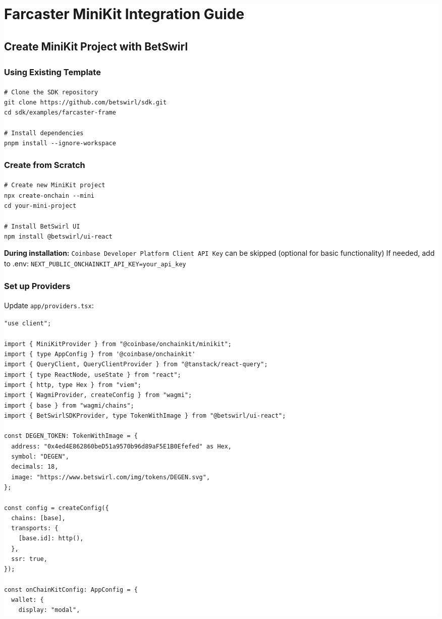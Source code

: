 # Farcaster MiniKit Integration Guide

## Create MiniKit Project with BetSwirl

### Using Existing Template

```shell
# Clone the SDK repository
git clone https://github.com/betswirl/sdk.git
cd sdk/examples/farcaster-frame

# Install dependencies
pnpm install --ignore-workspace
```

### Create from Scratch

```shell
# Create new MiniKit project
npx create-onchain --mini
cd your-mini-project

# Install BetSwirl UI
npm install @betswirl/ui-react
```

**During installation:**
`Coinbase Developer Platform Client API Key` can be skipped (optional for basic functionality)
If needed, add to .env: `NEXT_PUBLIC_ONCHAINKIT_API_KEY=your_api_key`

### Set up Providers

Update `app/providers.tsx`:

```tsx
"use client";

import { MiniKitProvider } from "@coinbase/onchainkit/minikit";
import { type AppConfig } from '@coinbase/onchainkit'
import { QueryClient, QueryClientProvider } from "@tanstack/react-query";
import { type ReactNode, useState } from "react";
import { http, type Hex } from "viem";
import { WagmiProvider, createConfig } from "wagmi";
import { base } from "wagmi/chains";
import { BetSwirlSDKProvider, type TokenWithImage } from "@betswirl/ui-react";

const DEGEN_TOKEN: TokenWithImage = {
  address: "0x4ed4E862860beD51a9570b96d89aF5E1B0Efefed" as Hex,
  symbol: "DEGEN",
  decimals: 18,
  image: "https://www.betswirl.com/img/tokens/DEGEN.svg",
};

const config = createConfig({
  chains: [base],
  transports: {
    [base.id]: http(),
  },
  ssr: true,
});

const onChainKitConfig: AppConfig = {
  wallet: {
    display: "modal",
```